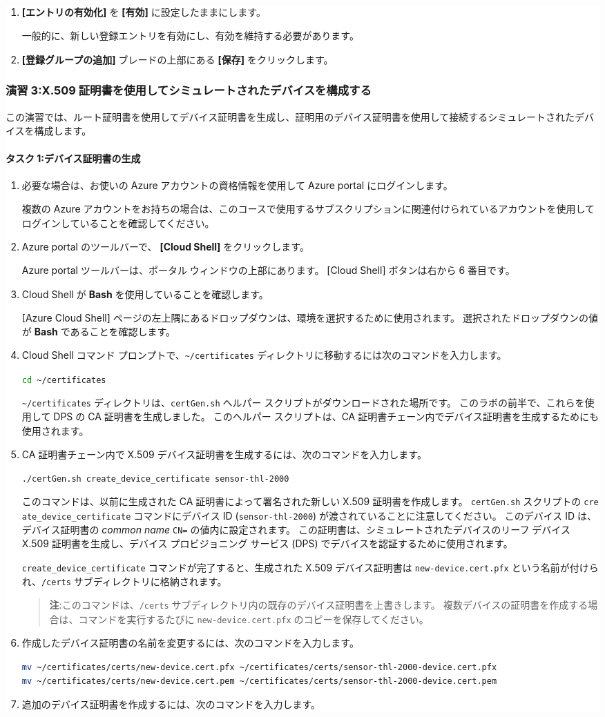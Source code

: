 1. **[エントリの有効化]** を **[有効]** に設定したままにします。

    一般的に、新しい登録エントリを有効にし、有効を維持する必要があります。

1. **[登録グループの追加]** ブレードの上部にある **[保存]** をクリックします。

### <a name="exercise-3-configure-simulated-device-with-x509-certificate"></a>演習 3:X.509 証明書を使用してシミュレートされたデバイスを構成する

この演習では、ルート証明書を使用してデバイス証明書を生成し、証明用のデバイス証明書を使用して接続するシミュレートされたデバイスを構成します。

#### <a name="task-1-generate-a-device-certificate"></a>タスク 1:デバイス証明書の生成

1. 必要な場合は、お使いの Azure アカウントの資格情報を使用して Azure portal にログインします。

    複数の Azure アカウントをお持ちの場合は、このコースで使用するサブスクリプションに関連付けられているアカウントを使用してログインしていることを確認してください。

1. Azure portal のツールバーで、 **[Cloud Shell]** をクリックします。

    Azure portal ツールバーは、ポータル ウィンドウの上部にあります。 [Cloud Shell] ボタンは右から 6 番目です。

1. Cloud Shell が **Bash** を使用していることを確認します。

    [Azure Cloud Shell] ページの左上隅にあるドロップダウンは、環境を選択するために使用されます。 選択されたドロップダウンの値が **Bash** であることを確認します。

1. Cloud Shell コマンド プロンプトで、`~/certificates` ディレクトリに移動するには次のコマンドを入力します。

    ```sh
    cd ~/certificates
    ```

    `~/certificates` ディレクトリは、`certGen.sh` ヘルパー スクリプトがダウンロードされた場所です。 このラボの前半で、これらを使用して DPS の CA 証明書を生成しました。 このヘルパー スクリプトは、CA 証明書チェーン内でデバイス証明書を生成するためにも使用されます。

1. CA 証明書チェーン内で X.509 デバイス証明書を生成するには、次のコマンドを入力します。

    ```sh
    ./certGen.sh create_device_certificate sensor-thl-2000
    ```

    このコマンドは、以前に生成された CA 証明書によって署名された新しい X.509 証明書を作成します。 `certGen.sh` スクリプトの `create_device_certificate` コマンドにデバイス ID (`sensor-thl-2000`) が渡されていることに注意してください。 このデバイス ID は、デバイス証明書の _common name_ `CN=` の値内に設定されます。 この証明書は、シミュレートされたデバイスのリーフ デバイス X.509 証明書を生成し、デバイス プロビジョニング サービス (DPS) でデバイスを認証するために使用されます。

    `create_device_certificate` コマンドが完了すると、生成された X.509 デバイス証明書は `new-device.cert.pfx` という名前が付けられ、`/certs` サブディレクトリに格納されます。

    > **注**:このコマンドは、`/certs` サブディレクトリ内の既存のデバイス証明書を上書きします。 複数デバイスの証明書を作成する場合は、コマンドを実行するたびに `new-device.cert.pfx` のコピーを保存してください。

1. 作成したデバイス証明書の名前を変更するには、次のコマンドを入力します。

    ```sh
    mv ~/certificates/certs/new-device.cert.pfx ~/certificates/certs/sensor-thl-2000-device.cert.pfx
    mv ~/certificates/certs/new-device.cert.pem ~/certificates/certs/sensor-thl-2000-device.cert.pem
    ```

1. 追加のデバイス証明書を作成するには、次のコマンドを入力します。
